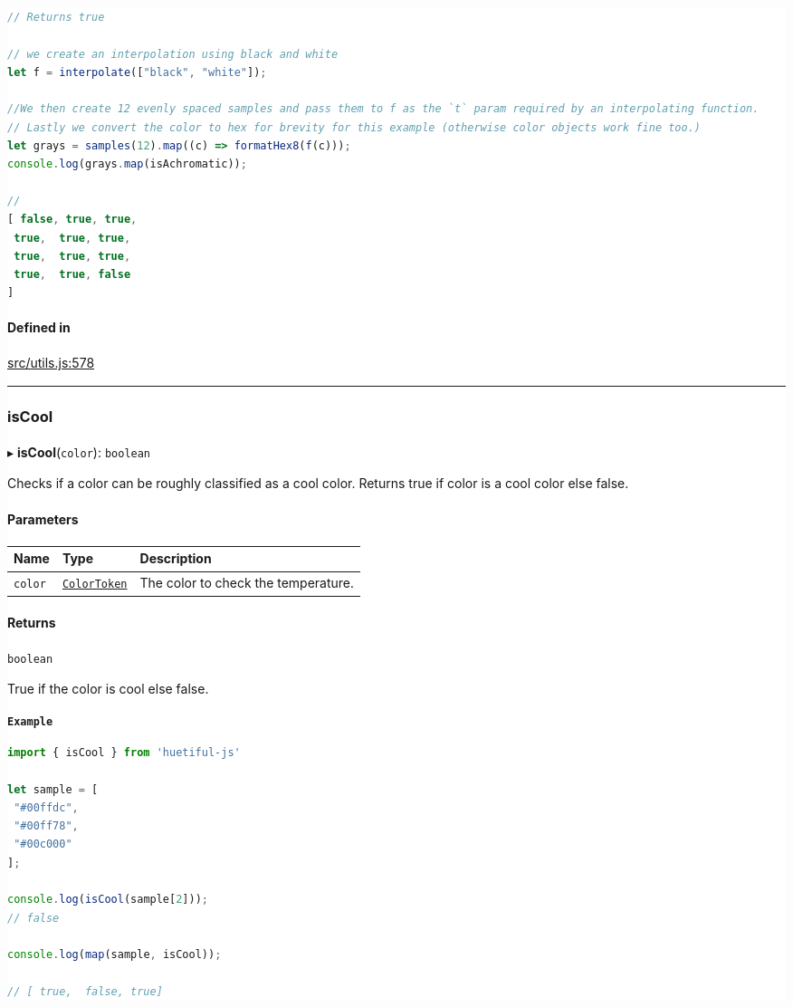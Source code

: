 ```ts
// Returns true

// we create an interpolation using black and white
let f = interpolate(["black", "white"]);

//We then create 12 evenly spaced samples and pass them to f as the `t` param required by an interpolating function.
// Lastly we convert the color to hex for brevity for this example (otherwise color objects work fine too.)
let grays = samples(12).map((c) => formatHex8(f(c)));
console.log(grays.map(isAchromatic));

//
[ false, true, true,
 true,  true, true,
 true,  true, true,
 true,  true, false
]
```

#### Defined in

[src/utils.js:578](https://github.com/prjctimg/huetiful/blob/b15852e/src/utils.js#L578)

___

### isCool

▸ **isCool**(`color`): `boolean`

Checks if a color can be roughly classified as a cool color. Returns true if color is a cool color else false.

#### Parameters

| Name | Type | Description |
| :------ | :------ | :------ |
| `color` | [`ColorToken`](README.md#colortoken) | The color to check the temperature. |

#### Returns

`boolean`

True if the color is cool else false.

**`Example`**

```ts
import { isCool } from 'huetiful-js'

let sample = [
 "#00ffdc",
 "#00ff78",
 "#00c000"
];

console.log(isCool(sample[2]));
// false

console.log(map(sample, isCool));

// [ true,  false, true]
```
